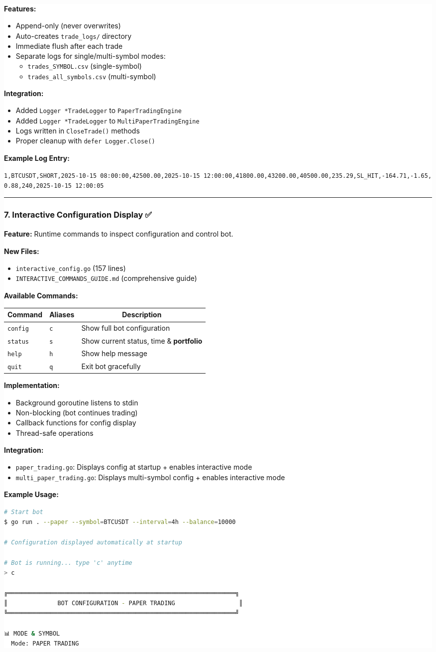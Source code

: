 **Features:**
- Append-only (never overwrites)
- Auto-creates `trade_logs/` directory
- Immediate flush after each trade
- Separate logs for single/multi-symbol modes:
  - `trades_SYMBOL.csv` (single-symbol)
  - `trades_all_symbols.csv` (multi-symbol)

**Integration:**
- Added `Logger *TradeLogger` to `PaperTradingEngine`
- Added `Logger *TradeLogger` to `MultiPaperTradingEngine`
- Logs written in `CloseTrade()` methods
- Proper cleanup with `defer Logger.Close()`

**Example Log Entry:**
```csv
1,BTCUSDT,SHORT,2025-10-15 08:00:00,42500.00,2025-10-15 12:00:00,41800.00,43200.00,40500.00,235.29,SL_HIT,-164.71,-1.65,0.88,240,2025-10-15 12:00:05
```

---

### 7. Interactive Configuration Display ✅

**Feature:** Runtime commands to inspect configuration and control bot.

**New Files:**
- `interactive_config.go` (157 lines)
- `INTERACTIVE_COMMANDS_GUIDE.md` (comprehensive guide)

**Available Commands:**

| Command | Aliases | Description |
|---------|---------|-------------|
| `config` | `c` | Show full bot configuration |
| `status` | `s` | Show current status, time & **portfolio** |
| `help` | `h` | Show help message |
| `quit` | `q` | Exit bot gracefully |

**Implementation:**
- Background goroutine listens to stdin
- Non-blocking (bot continues trading)
- Callback functions for config display
- Thread-safe operations

**Integration:**
- `paper_trading.go`: Displays config at startup + enables interactive mode
- `multi_paper_trading.go`: Displays multi-symbol config + enables interactive mode

**Example Usage:**
```bash
# Start bot
$ go run . --paper --symbol=BTCUSDT --interval=4h --balance=10000

# Configuration displayed automatically at startup

# Bot is running... type 'c' anytime
> c

╔════════════════════════════════════════════════════════════════╗
║              BOT CONFIGURATION - PAPER TRADING                  ║
╚════════════════════════════════════════════════════════════════╝

📊 MODE & SYMBOL
  Mode: PAPER TRADING
```